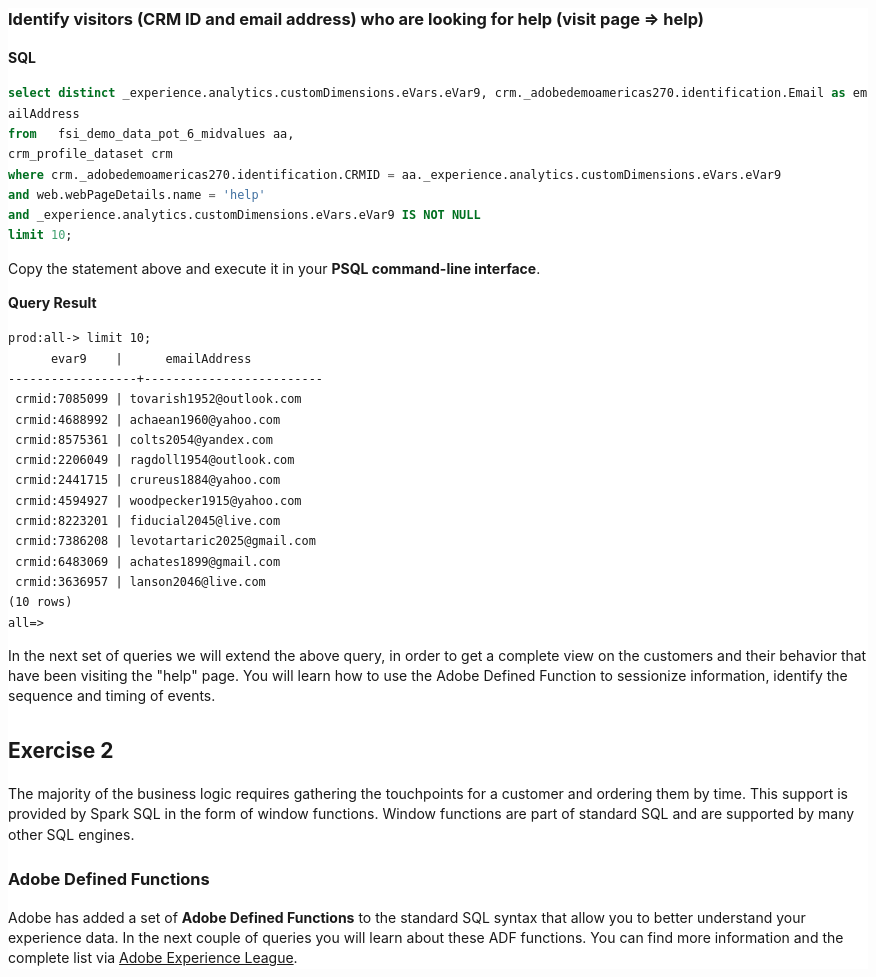 

### Identify visitors (CRM ID and email address) who are looking for help (visit page => help)

**SQL**

```sql
select distinct _experience.analytics.customDimensions.eVars.eVar9, crm._adobedemoamericas270.identification.Email as emailAddress
from   fsi_demo_data_pot_6_midvalues aa,
crm_profile_dataset crm
where crm._adobedemoamericas270.identification.CRMID = aa._experience.analytics.customDimensions.eVars.eVar9
and web.webPageDetails.name = 'help' 
and _experience.analytics.customDimensions.eVars.eVar9 IS NOT NULL
limit 10;
```

Copy the statement above and execute it in your **PSQL command-line interface**.

**Query Result**

```text
prod:all-> limit 10;
      evar9    |      emailAddress
------------------+-------------------------
 crmid:7085099 | tovarish1952@outlook.com
 crmid:4688992 | achaean1960@yahoo.com
 crmid:8575361 | colts2054@yandex.com
 crmid:2206049 | ragdoll1954@outlook.com
 crmid:2441715 | crureus1884@yahoo.com
 crmid:4594927 | woodpecker1915@yahoo.com
 crmid:8223201 | fiducial2045@live.com
 crmid:7386208 | levotartaric2025@gmail.com
 crmid:6483069 | achates1899@gmail.com
 crmid:3636957 | lanson2046@live.com
(10 rows)
all=> 
```

In the next set of queries we will extend the above query, in order to get a complete view on the customers and their behavior that have been visiting the "help" page. You will learn how to use the Adobe Defined Function to sessionize information, identify the sequence and timing of events. 

## Exercise 2

The majority of the business logic requires gathering the touchpoints for a customer and ordering them by time. This support is provided by Spark SQL in the form of window functions. Window functions are part of standard SQL and are supported by many other SQL engines.

### Adobe Defined Functions

Adobe has added a set of **Adobe Defined Functions** to the standard SQL syntax that allow you to better understand your experience data. In the next couple of queries you will learn about these ADF functions. You can find more information and the complete list via
[Adobe Experience League](https://experienceleague.adobe.com/docs/experience-platform/query/sql/adobe-defined-functions.html?lang=en#sql).
